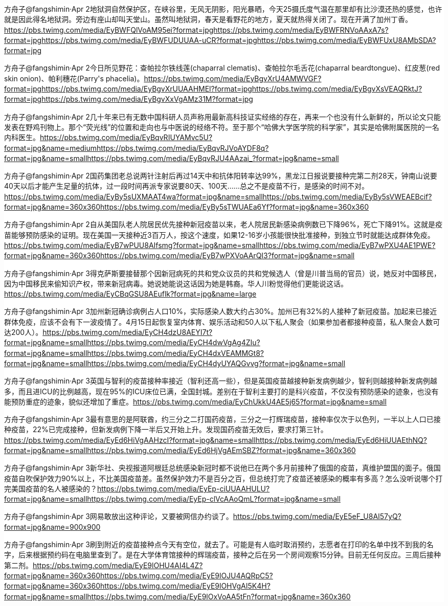 方舟子@fangshimin·Apr 2地狱洞自然保护区，在峡谷里，无风无阴影，阳光暴晒，今天25摄氏度气温在那里却有比沙漠还热的感觉，也许就是因此得名地狱洞。旁边有座山却叫天堂山。虽然叫地狱洞，春天是看野花的地方，夏天就热得关闭了。现在开满了加州丁香。https://pbs.twimg.com/media/EyBWFQlVoAM95ei?format=jpghttps://pbs.twimg.com/media/EyBWFRNVoAAxA7s?format=jpghttps://pbs.twimg.com/media/EyBWFUDUUAA-uCR?format=jpghttps://pbs.twimg.com/media/EyBWFUxU8AMbSDA?format=jpg

方舟子@fangshimin·Apr 2今日所见野花：查帕拉尔铁线莲(chaparral clematis)、查帕拉尔毛舌花(chaparral beardtongue)、红皮葱(red skin onion)、帕利穗花(Parry's phacelia)。https://pbs.twimg.com/media/EyBgvXrU4AMWVGF?format=jpghttps://pbs.twimg.com/media/EyBgvXrUUAAHMEl?format=jpghttps://pbs.twimg.com/media/EyBgvXsVEAQRktJ?format=jpghttps://pbs.twimg.com/media/EyBgvXxVgAMz31M?format=jpg

方舟子@fangshimin·Apr 2几十年来已有无数中国科研人员声称用最新高科技证实经络的存在，再来一个也没有什么新鲜的，所以论文只能发表在野鸡刊物上。那个“荧光线”的位置和走向也与中医说的经络不符。至于那个“哈佛大学医学院的科学家”，其实是哈佛附属医院的一名内科医生。https://pbs.twimg.com/media/EyBqvRIUYAMvc5U?format=jpg&name=mediumhttps://pbs.twimg.com/media/EyBqvRJVoAYDF8q?format=jpg&name=smallhttps://pbs.twimg.com/media/EyBqvRJU4AAzai_?format=jpg&name=small

方舟子@fangshimin·Apr 2国药集团老总说两针注射后再过14天中和抗体阳转率达99%，黑龙江日报说要接种完第二剂28天，钟南山说要40天以后才能产生足量的抗体，过一段时间再派专家说要80天、100天……总之不是疫苗不行，是感染的时间不对。https://pbs.twimg.com/media/EyBy5sUXMAAT4wa?format=jpg&name=smallhttps://pbs.twimg.com/media/EyBy5sVWEAEBcif?format=jpg&name=360x360https://pbs.twimg.com/media/EyBy5sTWUAEa6Yf?format=jpg&name=360x360

方舟子@fangshimin·Apr 2自从美国队老人院居民优先接种新冠疫苗以来，老人院居民新感染病例数已下降96%，死亡下降91%。这就是疫苗能够预防感染的证明。现在美国一天接种近3百万人，按这个速度，如果12-16岁小孩能很快批准接种，到独立节时就能达成群体免疫。https://pbs.twimg.com/media/EyB7wPUU8AIfsmg?format=jpg&name=smallhttps://pbs.twimg.com/media/EyB7wPXU4AE1PWE?format=jpg&name=360x360https://pbs.twimg.com/media/EyB7wPXVoAArQI3?format=jpg&name=small

方舟子@fangshimin·Apr 3得克萨斯要接替那个因新冠病死的共和党众议员的共和党候选人（曾是川普当局的官员）说，她反对中国移民，因为中国移民来偷知识产权，带来新冠病毒。她说她能说这话因为她是韩裔。华人川粉觉得他们更能说这话。https://pbs.twimg.com/media/EyCBqGSU8AEuflk?format=jpg&name=large

方舟子@fangshimin·Apr 3加州新冠确诊病例占人口10%，实际感染人数大约占30%。加州已有32%的人接种了新冠疫苗。加起来已接近群体免疫，应该不会有下一波疫情了。4月15日起恢复室内体育、娱乐活动和50人以下私人聚会（如果参加者都接种疫苗，私人聚会人数可达200人）。https://pbs.twimg.com/media/EyCH4dzU8AEYI7t?format=jpg&name=smallhttps://pbs.twimg.com/media/EyCH4dwVgAg4ZIu?format=jpg&name=smallhttps://pbs.twimg.com/media/EyCH4dxVEAMMGt8?format=jpg&name=smallhttps://pbs.twimg.com/media/EyCH4dyUYAQGvvg?format=jpg&name=small

方舟子@fangshimin·Apr 3英国与智利的疫苗接种率接近（智利还高一些），但是英国疫苗越接种新发病例越少，智利则越接种新发病例越多，而且进ICU的比例越高，现在95%的ICU床位已满，全国封城。差别在于智利主要打的是科兴疫苗，不仅没有预防感染的迹象，也没有能预防重症的迹象，貌似还增加了重症。https://pbs.twimg.com/media/EyChUkkU4AE5j65?format=jpg&name=small

方舟子@fangshimin·Apr 3最有意思的是阿联酋，约三分之二打国药疫苗，三分之一打辉瑞疫苗，接种率仅次于以色列，一半以上人口已接种疫苗，22%已完成接种，但新发病例下降一半后又开始上升。发现国药疫苗无效后，要求打第三针。https://pbs.twimg.com/media/EyEd6HiVgAAHzcI?format=jpg&name=smallhttps://pbs.twimg.com/media/EyEd6HiUUAEthNQ?format=jpg&name=smallhttps://pbs.twimg.com/media/EyEd6HjVgAEmSBZ?format=jpg&name=360x360

方舟子@fangshimin·Apr 3新华社、央视报道阿根廷总统感染新冠时都不说他已在两个多月前接种了俄国的疫苗，真维护盟国的面子。俄国疫苗自吹保护效力90%以上，不比美国疫苗差。虽然保护效力不是百分之百，但总统打完了疫苗还被感染的概率有多高？怎么没听说哪个打完美国疫苗的名人被感染的？https://pbs.twimg.com/media/EyEp-ciUUAAHULU?format=jpg&name=smallhttps://pbs.twimg.com/media/EyEp-clVcAAoQmL?format=jpg&name=small

方舟子@fangshimin·Apr 3网易敢放出这种评论，又要被网信办约谈了。https://pbs.twimg.com/media/EyE5eF_U8AI57yQ?format=jpg&name=900x900

方舟子@fangshimin·Apr 3刷到附近的疫苗接种点今天有空位，就去了。可能是有人临时取消预约，志愿者在打印的名单中找不到我的名字，后来根据预约码在电脑里查到了。是在大学体育馆接种的辉瑞疫苗，接种之后在另一个房间观察15分钟。目前无任何反应。三周后接种第二剂。https://pbs.twimg.com/media/EyE9lOHU4AI4L4Z?format=jpg&name=360x360https://pbs.twimg.com/media/EyE9lOJU4AQRpC5?format=jpg&name=360x360https://pbs.twimg.com/media/EyE9lOHVgAI5K4H?format=jpg&name=smallhttps://pbs.twimg.com/media/EyE9lOxVoAA5tFn?format=jpg&name=360x360

